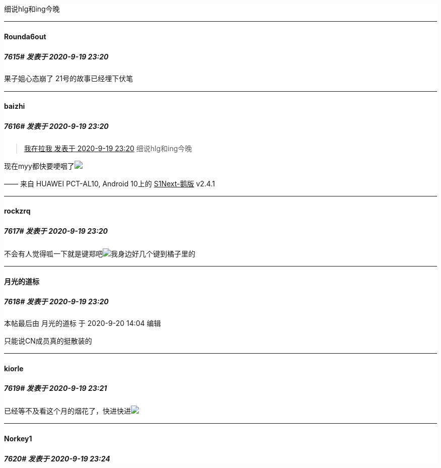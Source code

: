 
细说hlg和ing今晚


*****

####  Rounda6out  
##### 7615#       发表于 2020-9-19 23:20


果子姐心态崩了 21号的故事已经埋下伏笔


*****

####  baizhi  
##### 7616#       发表于 2020-9-19 23:20


<blockquote><a href="httphttps://bbs.saraba1st.com/2b/forum.php?mod=redirect&amp;goto=findpost&amp;pid=48790078&amp;ptid=1956416" target="_blank">我在拉我 发表于 2020-9-19 23:20</a>
细说hlg和ing今晚</blockquote>
现在myy都快要哽咽了<img src="https://static.saraba1st.com/image/smiley/face2017/067.png" referrerpolicy="no-referrer">

—— 来自 HUAWEI PCT-AL10, Android 10上的 [S1Next-鹅版](https://github.com/ykrank/S1-Next/releases) v2.4.1


*****

####  rockzrq  
##### 7617#       发表于 2020-9-19 23:20


不会有人觉得呱一下就是键郑吧<img src="https://static.saraba1st.com/image/smiley/face2017/067.png" referrerpolicy="no-referrer">我身边好几个键到橘子里的


*****

####  月光的道标  
##### 7618#       发表于 2020-9-19 23:20


 本帖最后由 月光的道标 于 2020-9-20 14:04 编辑 

只能说CN成员真的挺散装的


*****

####  kiorle  
##### 7619#       发表于 2020-9-19 23:21


已经等不及看这个月的烟花了，快进快进<img src="https://static.saraba1st.com/image/smiley/face2017/050.png" referrerpolicy="no-referrer">


*****

####  Norkey1  
##### 7620#       发表于 2020-9-19 23:24
